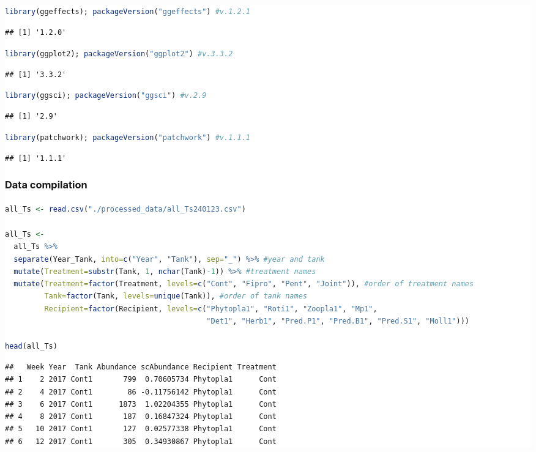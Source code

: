 ``` r
library(ggeffects); packageVersion("ggeffects") #v.1.2.1
```

    ## [1] '1.2.0'

``` r
library(ggplot2); packageVersion("ggplot2") #v.3.3.2
```

    ## [1] '3.3.2'

``` r
library(ggsci); packageVersion("ggsci") #v.2.9
```

    ## [1] '2.9'

``` r
library(patchwork); packageVersion("patchwork") #v.1.1.1
```

    ## [1] '1.1.1'

### Data compilation

``` r
all_Ts <- read.csv("./processed_data/all_Ts240123.csv") 

all_Ts <- 
  all_Ts %>%
  separate(Year_Tank, into=c("Year", "Tank"), sep="_") %>% #year and tank
  mutate(Treatment=substr(Tank, 1, nchar(Tank)-1)) %>% #treatment names
  mutate(Treatment=factor(Treatment, levels=c("Cont", "Fipro", "Pent", "Joint")), #order of treatment names
         Tank=factor(Tank, levels=unique(Tank)), #order of tank names
         Recipient=factor(Recipient, levels=c("Phytopla1", "Roti1", "Zoopla1", "Mp1", 
                                              "Det1", "Herb1", "Pred.P1", "Pred.B1", "Pred.S1", "Moll1"))) 

head(all_Ts)
```

    ##   Week Year  Tank Abundance scAbundance Recipient Treatment
    ## 1    2 2017 Cont1       799  0.70605734 Phytopla1      Cont
    ## 2    4 2017 Cont1        86 -0.11756142 Phytopla1      Cont
    ## 3    6 2017 Cont1      1873  1.02204355 Phytopla1      Cont
    ## 4    8 2017 Cont1       187  0.16847324 Phytopla1      Cont
    ## 5   10 2017 Cont1       127  0.02577338 Phytopla1      Cont
    ## 6   12 2017 Cont1       305  0.34930867 Phytopla1      Cont
